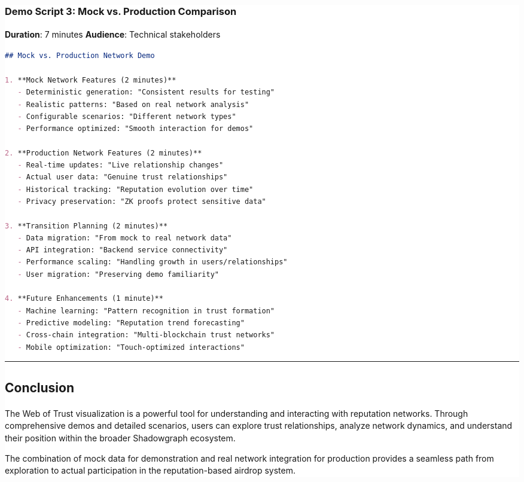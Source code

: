 
### Demo Script 3: Mock vs. Production Comparison

**Duration**: 7 minutes
**Audience**: Technical stakeholders

```markdown
## Mock vs. Production Network Demo

1. **Mock Network Features (2 minutes)**
   - Deterministic generation: "Consistent results for testing"
   - Realistic patterns: "Based on real network analysis"
   - Configurable scenarios: "Different network types"
   - Performance optimized: "Smooth interaction for demos"

2. **Production Network Features (2 minutes)**
   - Real-time updates: "Live relationship changes"
   - Actual user data: "Genuine trust relationships"
   - Historical tracking: "Reputation evolution over time"
   - Privacy preservation: "ZK proofs protect sensitive data"

3. **Transition Planning (2 minutes)**
   - Data migration: "From mock to real network data"
   - API integration: "Backend service connectivity"
   - Performance scaling: "Handling growth in users/relationships"
   - User migration: "Preserving demo familiarity"

4. **Future Enhancements (1 minute)**
   - Machine learning: "Pattern recognition in trust formation"
   - Predictive modeling: "Reputation trend forecasting"
   - Cross-chain integration: "Multi-blockchain trust networks"
   - Mobile optimization: "Touch-optimized interactions"
```

---

## Conclusion

The Web of Trust visualization is a powerful tool for understanding and interacting with reputation networks. Through comprehensive demos and detailed scenarios, users can explore trust relationships, analyze network dynamics, and understand their position within the broader Shadowgraph ecosystem.

The combination of mock data for demonstration and real network integration for production provides a seamless path from exploration to actual participation in the reputation-based airdrop system.